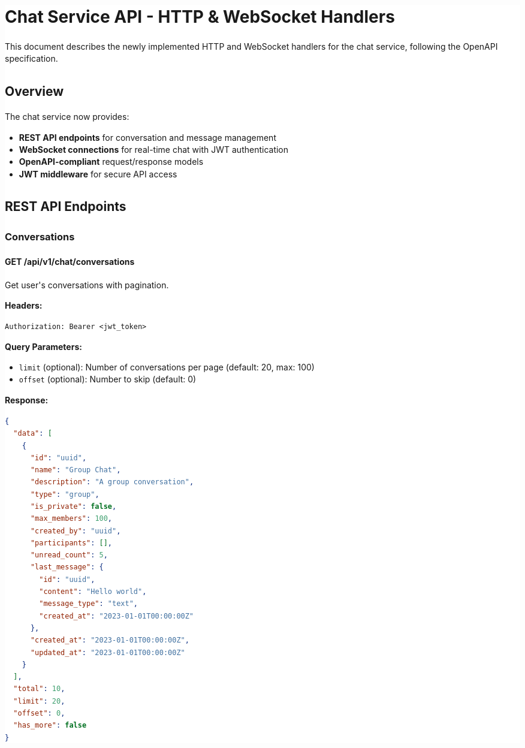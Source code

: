 # Chat Service API - HTTP & WebSocket Handlers

This document describes the newly implemented HTTP and WebSocket handlers for the chat service, following the OpenAPI specification.

## Overview

The chat service now provides:
- **REST API endpoints** for conversation and message management
- **WebSocket connections** for real-time chat with JWT authentication
- **OpenAPI-compliant** request/response models
- **JWT middleware** for secure API access

## REST API Endpoints

### Conversations

#### GET /api/v1/chat/conversations
Get user's conversations with pagination.

**Headers:**
```
Authorization: Bearer <jwt_token>
```

**Query Parameters:**
- `limit` (optional): Number of conversations per page (default: 20, max: 100)
- `offset` (optional): Number to skip (default: 0)

**Response:**
```json
{
  "data": [
    {
      "id": "uuid",
      "name": "Group Chat",
      "description": "A group conversation",
      "type": "group",
      "is_private": false,
      "max_members": 100,
      "created_by": "uuid",
      "participants": [],
      "unread_count": 5,
      "last_message": {
        "id": "uuid",
        "content": "Hello world",
        "message_type": "text",
        "created_at": "2023-01-01T00:00:00Z"
      },
      "created_at": "2023-01-01T00:00:00Z",
      "updated_at": "2023-01-01T00:00:00Z"
    }
  ],
  "total": 10,
  "limit": 20,
  "offset": 0,
  "has_more": false
}
```
